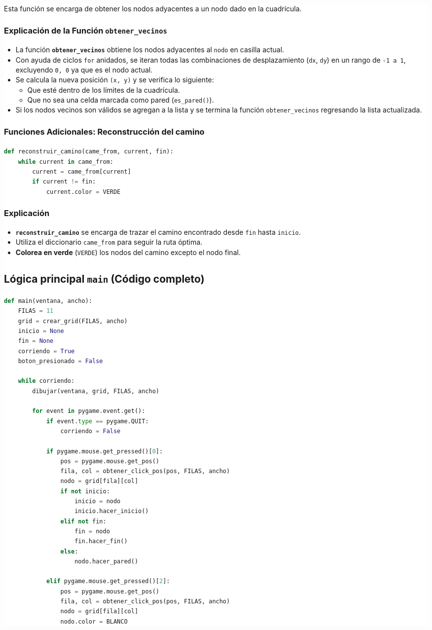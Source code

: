 Esta función se encarga de obtener los nodos adyacentes a un nodo dado en la cuadrícula.

### Explicación de la Función `obtener_vecinos`

- La función **`obtener_vecinos`** obtiene los nodos adyacentes al `nodo` en casilla actual.
- Con ayuda de ciclos `for` anidados, se iteran todas las combinaciones de desplazamiento (`dx`, `dy`) en un rango de `-1 a 1`, excluyendo `0, 0` ya que es el nodo actual.
- Se calcula la nueva posición `(x, y)` y se verifica lo siguiente:
  - Que esté dentro de los límites de la cuadrícula.
  - Que no sea una celda marcada como pared (`es_pared()`).
- Si los nodos vecinos son válidos se agregan a la lista y se termina la función  `obtener_vecinos` regresando la lista actualizada.

### Funciones Adicionales: Reconstrucción del camino

```python
def reconstruir_camino(came_from, current, fin):
    while current in came_from:
        current = came_from[current]
        if current != fin:
            current.color = VERDE
```

### **Explicación**

- **`reconstruir_camino`** se encarga de trazar el camino encontrado desde `fin` hasta `inicio`.
- Utiliza el diccionario `came_from` para seguir la ruta óptima.
- **Colorea en verde** (`VERDE`) los nodos del camino excepto el nodo final.

## Lógica principal `main` (Código completo)

```python
def main(ventana, ancho):
    FILAS = 11
    grid = crear_grid(FILAS, ancho)
    inicio = None
    fin = None
    corriendo = True
    boton_presionado = False

    while corriendo:
        dibujar(ventana, grid, FILAS, ancho)

        for event in pygame.event.get():
            if event.type == pygame.QUIT:
                corriendo = False

            if pygame.mouse.get_pressed()[0]:
                pos = pygame.mouse.get_pos()
                fila, col = obtener_click_pos(pos, FILAS, ancho)
                nodo = grid[fila][col]
                if not inicio:
                    inicio = nodo
                    inicio.hacer_inicio()
                elif not fin:
                    fin = nodo
                    fin.hacer_fin()
                else:
                    nodo.hacer_pared()

            elif pygame.mouse.get_pressed()[2]:
                pos = pygame.mouse.get_pos()
                fila, col = obtener_click_pos(pos, FILAS, ancho)
                nodo = grid[fila][col]
                nodo.color = BLANCO
```
